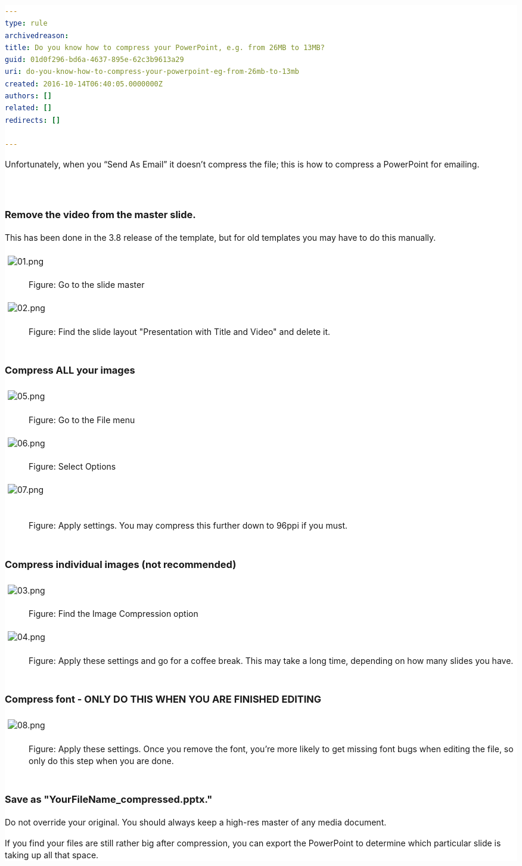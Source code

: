 ```yaml
---
type: rule
archivedreason: 
title: Do you know how to compress your PowerPoint, e.g. from 26MB to 13MB?
guid: 01d0f296-bd6a-4637-895e-62c3b9613a29
uri: do-you-know-how-to-compress-your-powerpoint-eg-from-26mb-to-13mb
created: 2016-10-14T06:40:05.0000000Z
authors: []
related: []
redirects: []

---
```



​Unfortunately, when you “Send As Email” it doesn’t compress the file; this is how to compress a PowerPoint for emailing.<br>
<br><excerpt class='endintro'></excerpt><br>
<div class="ssw15-rteElement-SSW-Only"><h3 class="ssw15-rteElement-H3">Remove the video from the master slide.<br></h3><p>This has been done in the 3.8 release of the template, but for old templates you may have to do this manually.</p><dl class="ssw15-rteElement-ImageArea"> 
      <img src="/SiteAssets/do-you-know-how-to-compress-your-powerpoint/01.png" alt="01.png" style="margin&#58;5px;width&#58;808px;" /> 
   </dl><dd class="ssw15-rteElement-FigureNormal">Figure&#58; Go to the slide master</dd><dl class="ssw15-rteElement-ImageArea"> 
      <img src="/SiteAssets/do-you-know-how-to-compress-your-powerpoint/02.png" alt="02.png" style="margin&#58;5px;width&#58;808px;" /> 
   </dl><dd class="ssw15-rteElement-FigureNormal">Figure&#58; Find the slide layout &quot;Presentation with Title and Video&quot; and delete it.</dd> ​<br> </div><div><h3 class="ssw15-rteElement-H3">Compress ALL your images</h3><dl class="ssw15-rteElement-ImageArea">
      <img src="/SiteAssets/do-you-know-how-to-compress-your-powerpoint/05.png" alt="05.png" style="margin&#58;5px;" />
   </dl><dd class="ssw15-rteElement-FigureNormal">Figure&#58; Go to the File menu</dd><dl class="ssw15-rteElement-ImageArea">
      <img src="/SiteAssets/do-you-know-how-to-compress-your-powerpoint/06.png" alt="06.png" style="margin&#58;5px;" />
   </dl><dd class="ssw15-rteElement-FigureNormal">Figure&#58; Select Options</dd><dl class="ssw15-rteElement-ImageArea">
      <img src="/SiteAssets/do-you-know-how-to-compress-your-powerpoint/07.png" alt="07.png" style="margin&#58;5px;width&#58;808px;" /></dl>​
<dd class="ssw15-rteElement-FigureNormal">​Figure&#58; Apply settings. You may compress this further down to 96ppi if you must.</dd>​ 
   <br></div><div><h3 class="ssw15-rteElement-H3">Compress individual&#160;images (not recommended)</h3><dl class="ssw15-rteElement-ImageArea">
      <img src="/SiteAssets/do-you-know-how-to-compress-your-powerpoint/03.png" alt="03.png" style="margin&#58;5px;width&#58;808px;" /> 
   </dl><dd class="ssw15-rteElement-FigureNormal"> Figure&#58; Find&#160;the Image Compression option</dd><dl class="ssw15-rteElement-ImageArea">
      <img src="/SiteAssets/do-you-know-how-to-compress-your-powerpoint/04.png" alt="04.png" style="margin&#58;5px;" />
   </dl><dd class="ssw15-rteElement-FigureNormal">Figure&#58; Apply these settings and go for a coffee break. This may take a long time, depending on how many slides you have.</dd> 
   <br> 
</div><div><h3 class="ssw15-rteElement-H3">Compress font - ONLY DO THIS WHEN YOU ARE FINISHED EDITING<br></h3><dl class="ssw15-rteElement-ImageArea"> 
      <img src="/SiteAssets/do-you-know-how-to-compress-your-powerpoint/08.png" alt="08.png" style="margin&#58;5px;width&#58;808px;" /> 
   </dl><dd class="ssw15-rteElement-FigureNormal">Figure&#58; Apply these settings. Once you remove the font, you’re more likely to get missing font bugs when editing the file,&#160;so only do this step when you are done.</dd>
   <br> 
</div><div><h3 class="ssw15-rteElement-H3">Save as &quot;YourFileName_compressed.pptx.&quot;</h3> ​Do not override your original. You should always keep a high-res master of any media document.<br></div><div><p class="ssw15-rteElement-InfoBox"> If you find your files are still rather big after compression, you can export the PowerPoint to determine which particular slide is taking up all that space. 